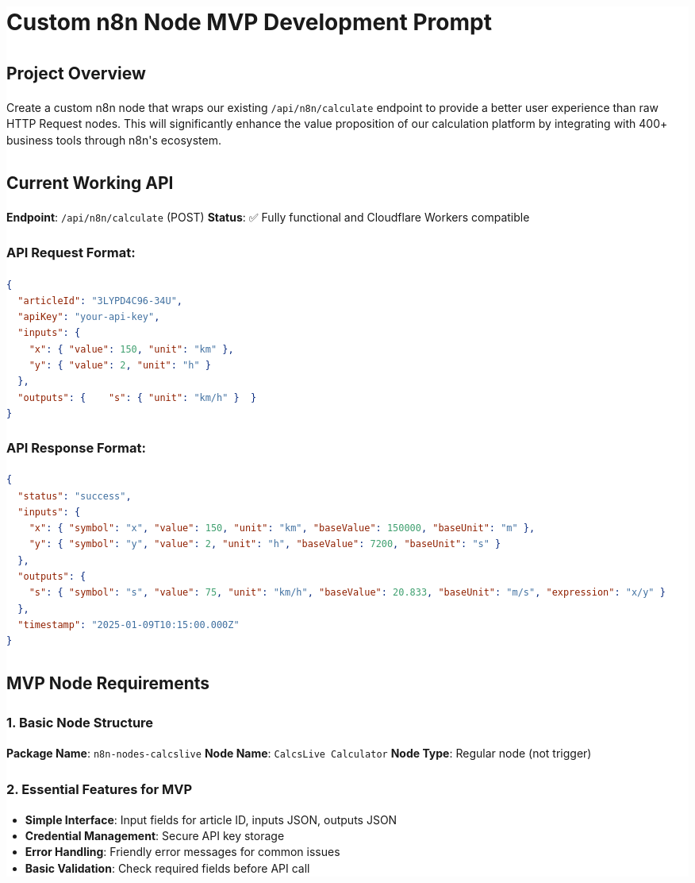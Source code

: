 # Custom n8n Node MVP Development Prompt

## Project Overview
Create a custom n8n node that wraps our existing `/api/n8n/calculate` endpoint to provide a better user experience than raw HTTP Request nodes. This will significantly enhance the value proposition of our calculation platform by integrating with 400+ business tools through n8n's ecosystem.

## Current Working API
**Endpoint**: `/api/n8n/calculate` (POST)
**Status**: ✅ Fully functional and Cloudflare Workers compatible

### API Request Format:
```json
{
  "articleId": "3LYPD4C96-34U",
  "apiKey": "your-api-key",
  "inputs": {
    "x": { "value": 150, "unit": "km" },
    "y": { "value": 2, "unit": "h" }
  },
  "outputs": {    "s": { "unit": "km/h" }  }
}
```

### API Response Format:
```json
{
  "status": "success",
  "inputs": {
    "x": { "symbol": "x", "value": 150, "unit": "km", "baseValue": 150000, "baseUnit": "m" },
    "y": { "symbol": "y", "value": 2, "unit": "h", "baseValue": 7200, "baseUnit": "s" }
  },
  "outputs": {
    "s": { "symbol": "s", "value": 75, "unit": "km/h", "baseValue": 20.833, "baseUnit": "m/s", "expression": "x/y" }
  },
  "timestamp": "2025-01-09T10:15:00.000Z"
}
```

## MVP Node Requirements

### 1. Basic Node Structure
**Package Name**: `n8n-nodes-calcslive`
**Node Name**: `CalcsLive Calculator`
**Node Type**: Regular node (not trigger)

### 2. Essential Features for MVP
- **Simple Interface**: Input fields for article ID, inputs JSON, outputs JSON
- **Credential Management**: Secure API key storage
- **Error Handling**: Friendly error messages for common issues
- **Basic Validation**: Check required fields before API call
